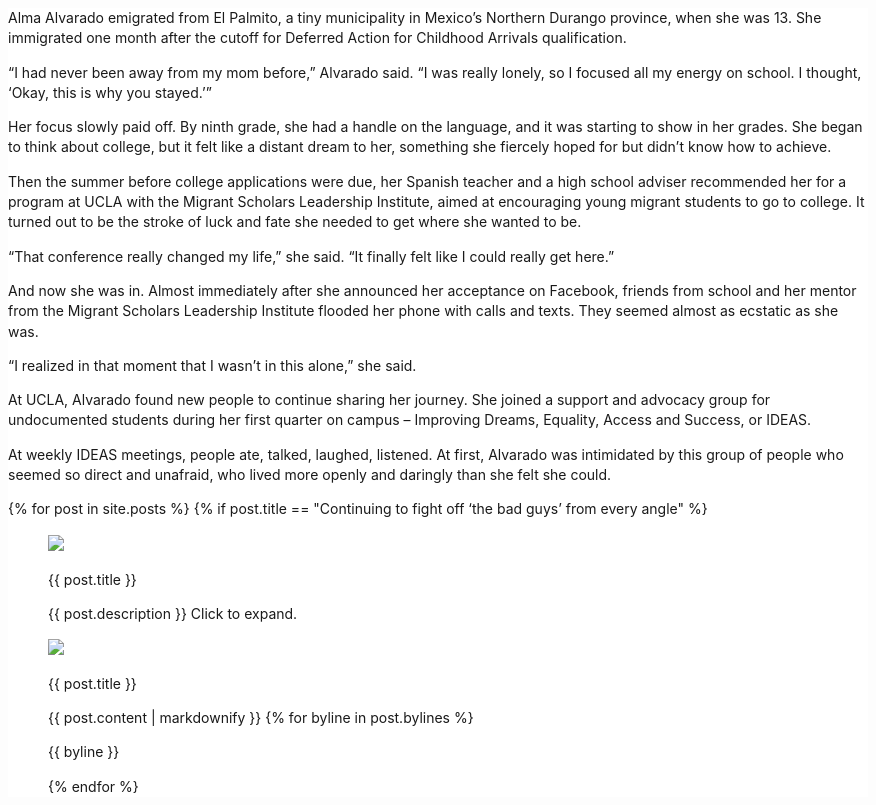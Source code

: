  <figcaption>Alma Alvarado emigrated from El Palmito, a tiny municipality in Mexico’s Northern Durango province, when she was 13. She immigrated one month after the cutoff for Deferred Action for Childhood Arrivals qualification.</figcaption>
</figure>

“I had never been away from my mom before,” Alvarado said. “I was really lonely, so I focused all my energy on school. I thought, ‘Okay, this is why you stayed.’” 

Her focus slowly paid off. By ninth grade, she had a handle on the language, and it was starting to show in her grades. She began to think about college, but it felt like a distant dream to her, something she fiercely hoped for but didn’t know how to achieve.

Then the summer before college applications were due, her Spanish teacher and a high school adviser recommended her for a program at UCLA with the Migrant Scholars Leadership Institute, aimed at encouraging young migrant students to go to college. It turned out to be the stroke of luck and fate she needed to get where she wanted to be.

“That conference really changed my life,” she said. “It finally felt like I could really get here.”

And now she was in. Almost immediately after she announced her acceptance on Facebook, friends from school and her mentor from the Migrant Scholars Leadership Institute flooded her phone with calls and texts. They seemed almost as ecstatic as she was. 

“I realized in that moment that I wasn’t in this alone,” she said. 

At UCLA, Alvarado found new people to continue sharing her journey. She joined a support and advocacy group for undocumented students during her first quarter on campus – Improving Dreams, Equality, Access and Success, or IDEAS.

At weekly IDEAS meetings, people ate, talked, laughed, listened. At first, Alvarado was intimidated by this group of people who seemed so direct and unafraid, who lived more openly and daringly than she felt she could. 

{% for post in site.posts %}
{% if post.title == "Continuing to fight off ‘the bad guys’ from every angle" %}
<figure class="sidebar">
  <h1 style="visibility:hidden;height:1px;margin:0">Victor</h1>
  <img src="{{ post.featured-image | prepend: site.baseurl }}" />
  <p class="title">{{ post.title }}</p>
  <figcaption class="less">
    <p> {{ post.description }} <a>Click to expand.</a></p>
  </figcaption>
  
  <section class="sidebar">
    <div class="sidebar-content">
      <img class="featured-image" src="{{ post.featured-image | prepend: site.baseurl }}" />
      <p class="title">{{ post.title }}</p>
      {{ post.content | markdownify }}
      {% for byline in post.bylines %}
          <p class="byline">{{ byline }}</p>
      {% endfor %}
    </div>
  </section>
</figure>
